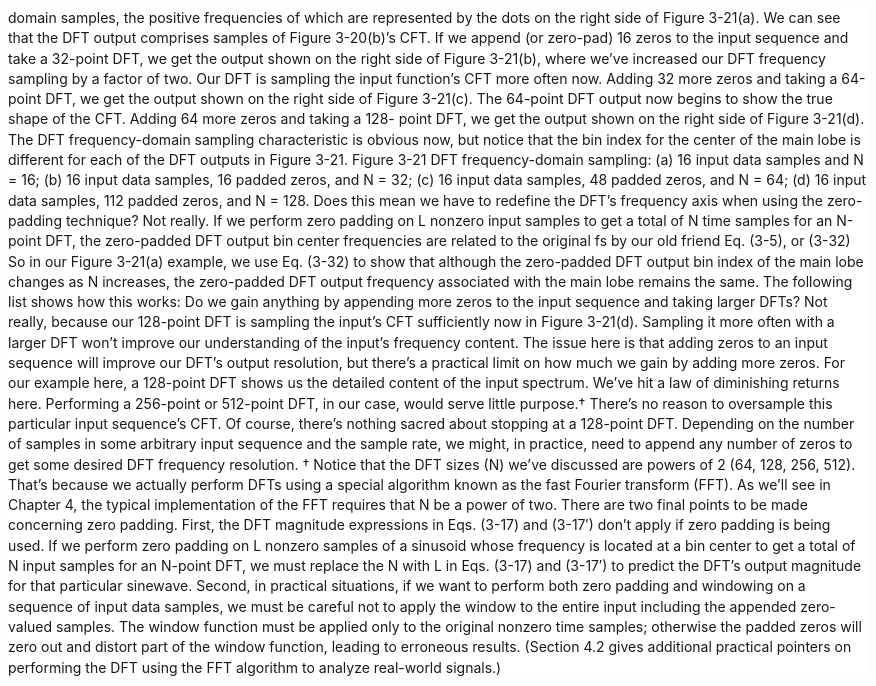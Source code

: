domain samples,  the  positive  frequencies  of  which  are  represented  by  the  dots  on  the  right  side  of
Figure 3-21(a). We can see that the DFT output comprises samples of Figure 3-20(b)’s CFT. If we
append  (or  zero-pad)  16  zeros  to  the  input  sequence  and  take  a  32-point  DFT,  we  get  the  output
shown on the right side of Figure 3-21(b), where we’ve increased our DFT frequency sampling by a
factor of two. Our DFT is sampling the input function’s CFT more often now. Adding 32 more zeros
and taking a 64-point DFT, we get the output shown on the right side of Figure 3-21(c). The 64-point
DFT output now begins to show the true shape of the CFT. Adding 64 more zeros and taking a 128-
point DFT, we get the output shown on the right side of Figure 3-21(d). The DFT frequency-domain
sampling characteristic is obvious now, but notice that the bin index for the center of the main lobe is
different for each of the DFT outputs in Figure 3-21.
Figure 3-21 DFT frequency-domain sampling: (a) 16 input data samples and N = 16; (b) 16 input
data samples, 16 padded zeros, and N = 32; (c) 16 input data samples, 48 padded zeros, and N = 64;
(d) 16 input data samples, 112 padded zeros, and N = 128.
Does this mean we have to redefine the DFT’s frequency axis when using the zero-padding technique?
Not really. If we perform zero padding on L nonzero input samples to get a total of N time samples for
an N-point DFT, the zero-padded DFT output bin center frequencies are related to the original fs by
our old friend Eq. (3-5), or
(3-32)
So  in  our  Figure 3-21(a)  example,  we  use  Eq. (3-32)  to  show  that  although  the  zero-padded  DFT
output  bin  index  of  the  main  lobe  changes  as  N  increases,  the  zero-padded  DFT  output  frequency
associated with the main lobe remains the same. The following list shows how this works:
Do  we  gain  anything  by  appending  more  zeros  to  the  input  sequence  and  taking  larger  DFTs?  Not
really, because our 128-point DFT is sampling the input’s CFT sufficiently now in Figure  3-21(d).
Sampling it more often with a larger DFT won’t improve our understanding of the input’s frequency
content.  The  issue  here  is  that  adding  zeros  to  an  input  sequence  will  improve  our  DFT’s  output
resolution, but there’s a practical limit on how much we gain by adding more zeros. For our example
here,  a  128-point  DFT  shows  us  the  detailed  content  of  the  input  spectrum.  We’ve  hit  a  law  of
diminishing returns here. Performing a 256-point or 512-point DFT, in our case, would serve little
purpose.† There’s no reason to oversample this particular input sequence’s CFT. Of course, there’s
nothing  sacred  about  stopping  at  a  128-point  DFT.  Depending  on  the  number  of  samples  in  some
arbitrary  input  sequence  and  the  sample  rate,  we  might,  in  practice,  need  to  append  any  number  of
zeros to get some desired DFT frequency resolution.
† Notice that the DFT sizes (N) we’ve discussed are powers of 2 (64, 128, 256, 512). That’s because we actually perform DFTs using a
special algorithm known as the fast Fourier transform (FFT). As we’ll see in Chapter 4, the typical implementation of the FFT requires
that N be a power of two.
There are two final points to be made concerning zero padding. First, the DFT magnitude expressions
in Eqs. (3-17) and (3-17′) don’t apply if zero padding is being used. If we perform zero padding on L
nonzero  samples  of  a  sinusoid  whose  frequency  is  located  at  a  bin  center  to  get  a  total  of  N  input
samples for an N-point DFT, we must replace the N with L in Eqs. (3-17) and (3-17′) to predict the
DFT’s  output  magnitude  for  that  particular  sinewave.  Second,  in  practical  situations,  if  we  want  to
perform both zero padding and windowing on a sequence of input data samples, we must be careful
not to apply the window to the entire input including the appended zero-valued samples. The window
function must be applied only to the original nonzero time samples; otherwise the padded zeros will
zero  out  and  distort  part  of  the  window  function,  leading  to  erroneous  results.  (Section  4.2  gives
additional practical pointers on performing the DFT using the FFT algorithm to analyze real-world
signals.)